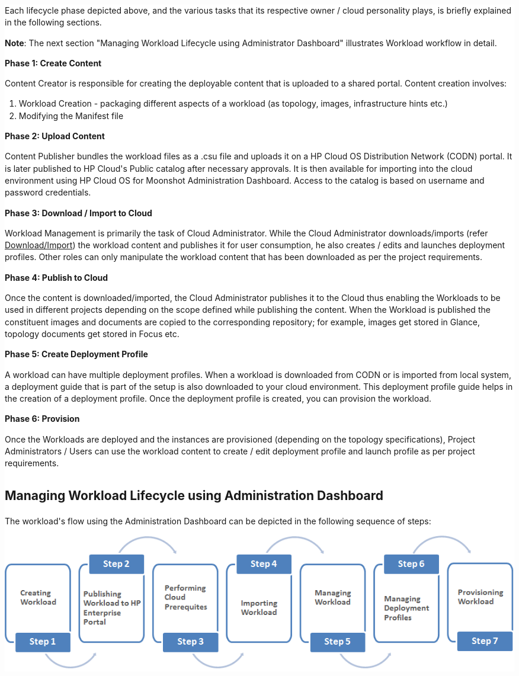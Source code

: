 Each lifecycle phase depicted above, and the various tasks that its respective owner / cloud personality plays, is briefly explained in the following sections. 

**Note**: The next section "Managing Workload Lifecycle using Administrator Dashboard" illustrates Workload workflow in detail.

**Phase 1: Create Content**

Content Creator is responsible for creating the deployable content that is uploaded to a shared portal. Content creation involves:

1.	Workload Creation - packaging different aspects of a workload (as topology, images, infrastructure hints etc.)
2.	Modifying the Manifest file

**Phase 2: Upload Content**

Content Publisher bundles the workload files as a .csu file and uploads it on a HP Cloud OS Distribution Network (CODN) portal. It is later published to HP Cloud's Public catalog after necessary approvals. It is then available for importing into the cloud environment using HP Cloud OS for Moonshot Administration Dashboard. Access to the catalog is based on username and password credentials. 

**Phase 3: Download / Import to Cloud**

Workload Management is primarily the task of Cloud Administrator. While the Cloud Administrator downloads/imports (refer <a href="#Download">Download/Import</a>) the workload content and publishes it for user consumption, he also creates / edits and launches deployment profiles. Other roles can only manipulate the workload content that has been downloaded as per the project requirements.

**Phase 4: Publish to Cloud**

Once the content is downloaded/imported, the Cloud Administrator publishes it to the Cloud thus enabling the Workloads to be used in different projects depending on the scope defined while publishing the content. When the Workload is published the constituent images and documents are copied to the corresponding repository; for example, images get stored in Glance, topology documents get stored in Focus etc. 

**Phase 5: Create Deployment Profile**

A workload can have multiple deployment profiles. When a workload is downloaded from CODN or is imported from local system, a deployment guide that is part of the setup is also downloaded to your cloud environment. This deployment profile guide helps in the creation of a deployment profile. Once the deployment profile is created, you can provision the workload.

**Phase 6: Provision**

Once the Workloads are deployed and the instances are provisioned (depending on the topology specifications), Project Administrators / Users can use the workload content to create / edit deployment profile and launch profile as per project requirements.

## Managing Workload Lifecycle using Administration Dashboard  <a name= "Managing Workload Lifecycle using Administration Dashboard"></a>

The workload's flow using the Administration Dashboard can be depicted in the following sequence of steps:

<img src="media/cos4ms-managing-workload-lifecycle.png"/>
